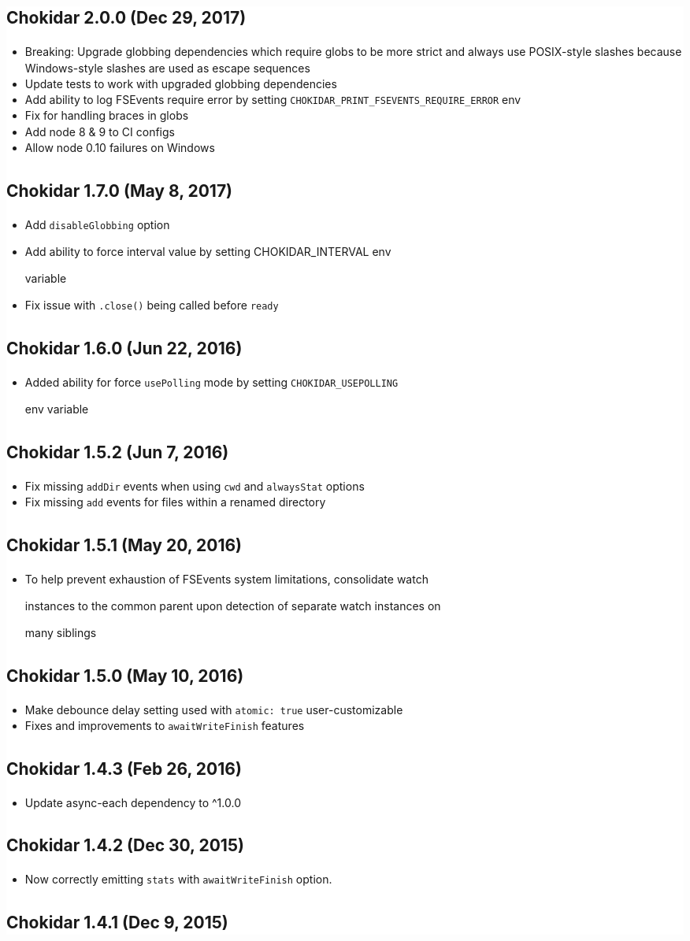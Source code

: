 ## Chokidar 2.0.0 \(Dec 29, 2017\)

* Breaking: Upgrade globbing dependencies which require globs to be more strict and always use POSIX-style slashes because Windows-style slashes are used as escape sequences
* Update tests to work with upgraded globbing dependencies
* Add ability to log FSEvents require error by setting `CHOKIDAR_PRINT_FSEVENTS_REQUIRE_ERROR` env
* Fix for handling braces in globs
* Add node 8 & 9 to CI configs
* Allow node 0.10 failures on Windows

## Chokidar 1.7.0 \(May 8, 2017\)

* Add `disableGlobbing` option
* Add ability to force interval value by setting CHOKIDAR\_INTERVAL env

  variable

* Fix issue with `.close()` being called before `ready`

## Chokidar 1.6.0 \(Jun 22, 2016\)

* Added ability for force `usePolling` mode by setting `CHOKIDAR_USEPOLLING`

  env variable

## Chokidar 1.5.2 \(Jun 7, 2016\)

* Fix missing `addDir` events when using `cwd` and `alwaysStat` options
* Fix missing `add` events for files within a renamed directory

## Chokidar 1.5.1 \(May 20, 2016\)

* To help prevent exhaustion of FSEvents system limitations, consolidate watch

  instances to the common parent upon detection of separate watch instances on

  many siblings

## Chokidar 1.5.0 \(May 10, 2016\)

* Make debounce delay setting used with `atomic: true` user-customizable
* Fixes and improvements to `awaitWriteFinish` features

## Chokidar 1.4.3 \(Feb 26, 2016\)

* Update async-each dependency to ^1.0.0

## Chokidar 1.4.2 \(Dec 30, 2015\)

* Now correctly emitting `stats` with `awaitWriteFinish` option.

## Chokidar 1.4.1 \(Dec 9, 2015\)
